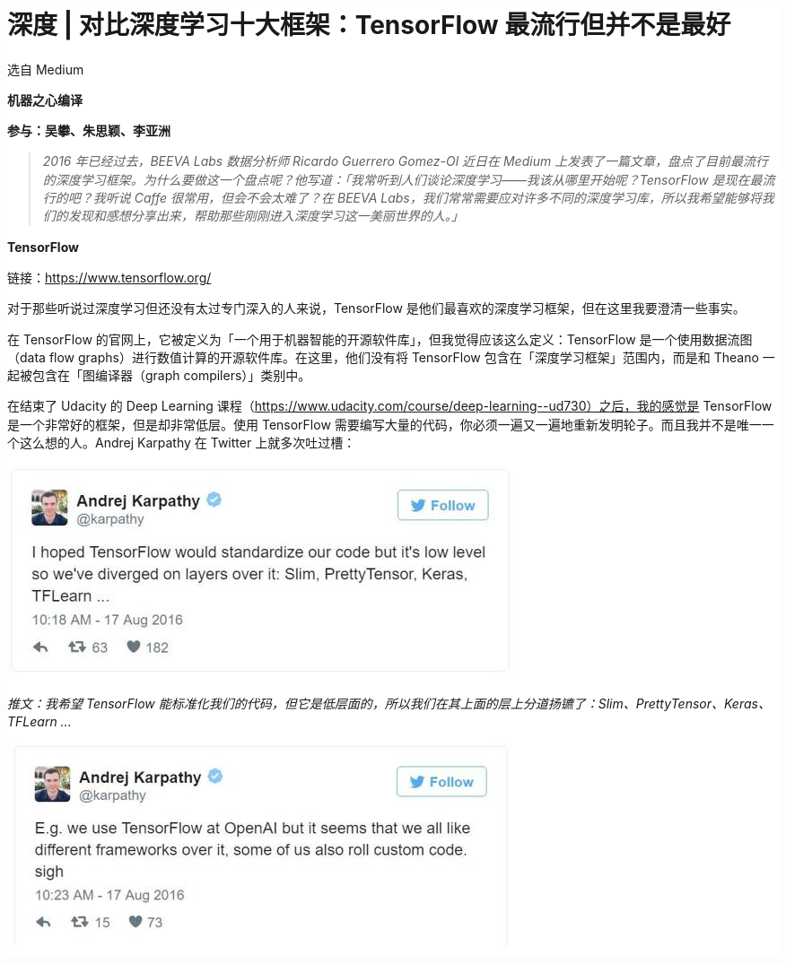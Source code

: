 # 深度 | 对比深度学习十大框架：TensorFlow 最流行但并不是最好

选自 Medium

**机器之心编译**

**参与：吴攀、朱思颖、李亚洲**

> *2016 年已经过去，BEEVA Labs 数据分析师 Ricardo Guerrero Gomez-Ol 近日在 Medium 上发表了一篇文章，盘点了目前最流行的深度学习框架。为什么要做这一个盘点呢？他写道：「我常听到人们谈论深度学习——我该从哪里开始呢？TensorFlow 是现在最流行的吧？我听说 Caffe 很常用，但会不会太难了？在 BEEVA Labs，我们常常需要应对许多不同的深度学习库，所以我希望能够将我们的发现和感想分享出来，帮助那些刚刚进入深度学习这一美丽世界的人。」*

**TensorFlow**

链接：https://www.tensorflow.org/

对于那些听说过深度学习但还没有太过专门深入的人来说，TensorFlow 是他们最喜欢的深度学习框架，但在这里我要澄清一些事实。

在 TensorFlow 的官网上，它被定义为「一个用于机器智能的开源软件库」，但我觉得应该这么定义：TensorFlow 是一个使用数据流图（data flow graphs）进行数值计算的开源软件库。在这里，他们没有将 TensorFlow 包含在「深度学习框架」范围内，而是和 Theano 一起被包含在「图编译器（graph compilers）」类别中。

在结束了 Udacity 的 Deep Learning 课程（https://www.udacity.com/course/deep-learning--ud730）之后，我的感觉是 TensorFlow 是一个非常好的框架，但是却非常低层。使用 TensorFlow 需要编写大量的代码，你必须一遍又一遍地重新发明轮子。而且我并不是唯一一个这么想的人。Andrej Karpathy 在 Twitter 上就多次吐过槽：

![](img/bfb5ba0ddf32f13904aa6a937ff23936.jpg)

*推文：我希望 TensorFlow 能标准化我们的代码，但它是低层面的，所以我们在其上面的层上分道扬镳了：Slim、PrettyTensor、Keras、TFLearn ...*

![](img/5e8cfde6c774b1f9c3a421de2b406bb7.jpg)
